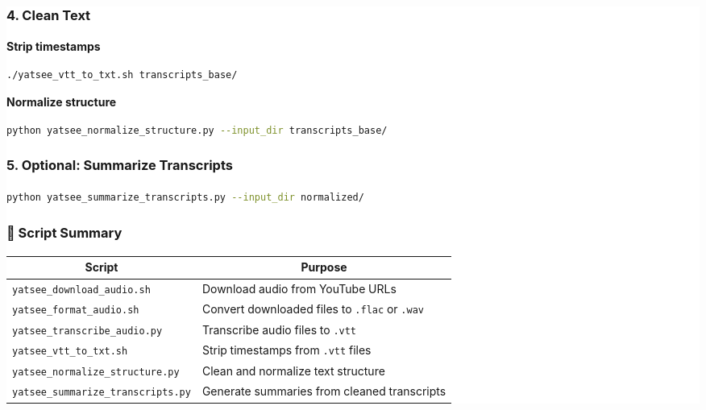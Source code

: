 ### 4. Clean Text

**Strip timestamps**
```bash
./yatsee_vtt_to_txt.sh transcripts_base/
```

**Normalize structure**
```bash
python yatsee_normalize_structure.py --input_dir transcripts_base/
```

### 5. Optional: Summarize Transcripts
```bash
python yatsee_summarize_transcripts.py --input_dir normalized/
```

### 📄 Script Summary

| Script                            | Purpose                                       |
|-----------------------------------|-----------------------------------------------|
| `yatsee_download_audio.sh`        | Download audio from YouTube URLs              |
| `yatsee_format_audio.sh`          | Convert downloaded files to `.flac` or `.wav` |
| `yatsee_transcribe_audio.py`      | Transcribe audio files to `.vtt`              |
| `yatsee_vtt_to_txt.sh`            | Strip timestamps from `.vtt` files            |
| `yatsee_normalize_structure.py`   | Clean and normalize text structure            |
| `yatsee_summarize_transcripts.py` | Generate summaries from cleaned transcripts   |
